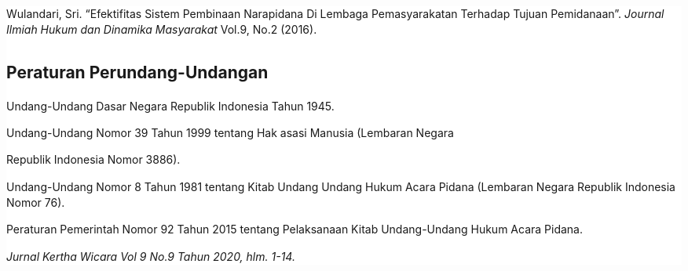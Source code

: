 <p><span class="font6">Wulandari, Sri. “Efektifitas Sistem Pembinaan Narapidana Di Lembaga Pemasyarakatan Terhadap Tujuan Pemidanaan”. </span><span class="font6" style="font-style:italic;">Journal Ilmiah Hukum dan Dinamika Masyarakat</span><span class="font6"> Vol.9, No.2 (2016).</span></p>
<h2><a name="bookmark26"></a><span class="font5" style="font-weight:bold;"><a name="bookmark27"></a>Peraturan Perundang-Undangan</span></h2>
<p><span class="font6">Undang-Undang Dasar Negara Republik Indonesia Tahun 1945.</span></p>
<p><span class="font6">Undang-Undang Nomor 39 Tahun 1999 tentang Hak asasi Manusia (Lembaran Negara</span></p>
<p><span class="font6">Republik Indonesia Nomor 3886).</span></p>
<p><span class="font6">Undang-Undang Nomor 8 Tahun 1981 tentang Kitab Undang Undang Hukum Acara Pidana (Lembaran Negara Republik Indonesia Nomor 76).</span></p>
<p><span class="font6">Peraturan Pemerintah Nomor 92 Tahun 2015 tentang Pelaksanaan Kitab Undang-Undang Hukum Acara Pidana.</span></p>
<p><span class="font1" style="font-style:italic;">Jurnal Kertha Wicara Vol 9 No.9 Tahun 2020, hlm. 1-14.</span></p>